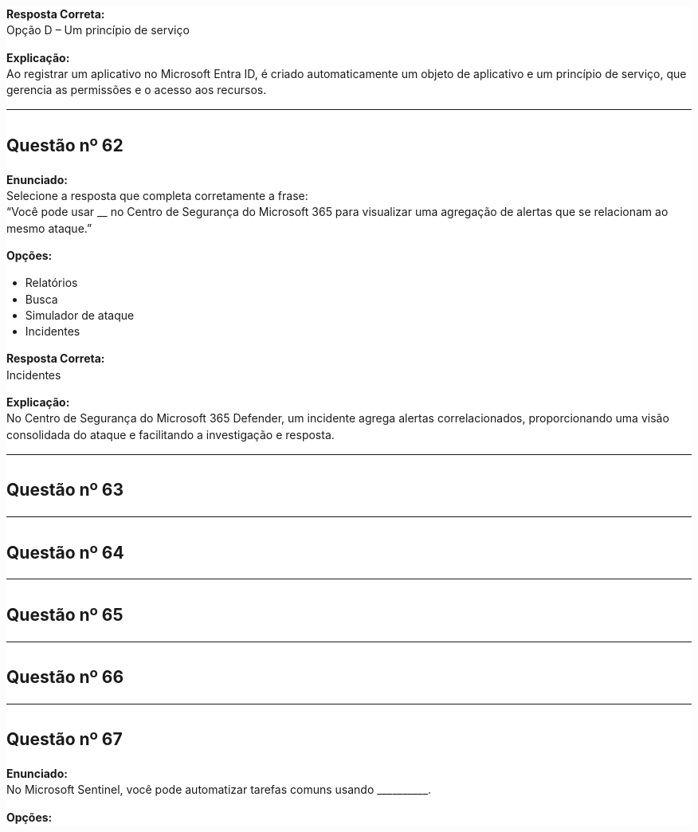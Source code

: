 **Resposta Correta:**  
Opção D – Um princípio de serviço

**Explicação:**  
Ao registrar um aplicativo no Microsoft Entra ID, é criado automaticamente um objeto de aplicativo e um princípio de serviço, que gerencia as permissões e o acesso aos recursos.

---

## Questão nº 62

**Enunciado:**  
Selecione a resposta que completa corretamente a frase:  
“Você pode usar __ no Centro de Segurança do Microsoft 365 para visualizar uma agregação de alertas que se relacionam ao mesmo ataque.”

**Opções:**

- Relatórios
- Busca
- Simulador de ataque
- Incidentes

**Resposta Correta:**  
Incidentes

**Explicação:**  
No Centro de Segurança do Microsoft 365 Defender, um incidente agrega alertas correlacionados, proporcionando uma visão consolidada do ataque e facilitando a investigação e resposta.

---
## Questão nº 63

---
## Questão nº 64

---

## Questão nº 65

---
## Questão nº 66

---
## Questão nº 67

**Enunciado:**  
No Microsoft Sentinel, você pode automatizar tarefas comuns usando __________.

**Opções:**
